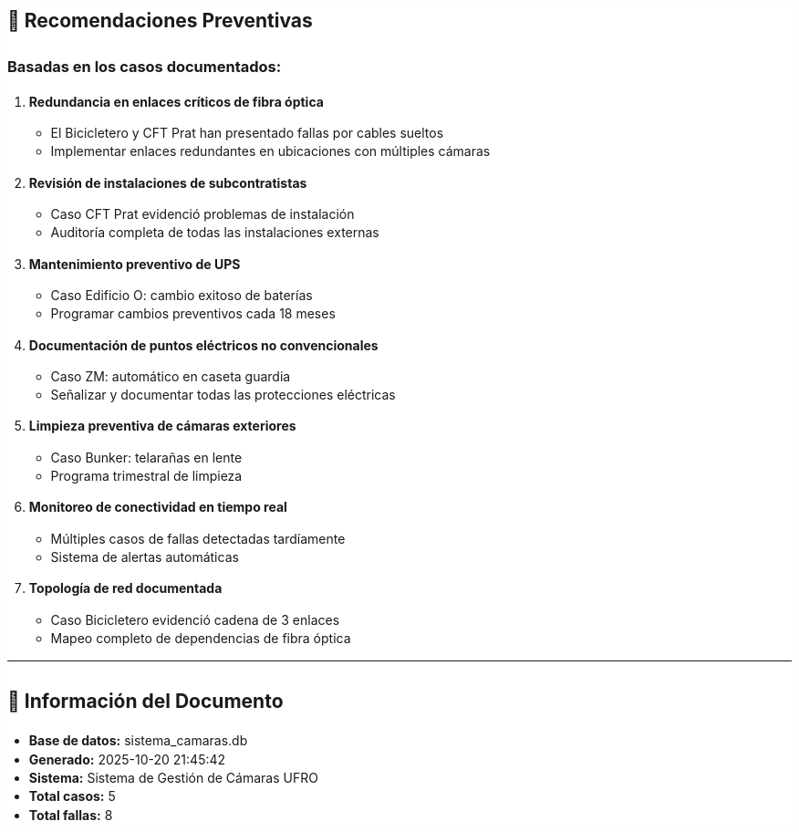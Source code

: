 ## 🚨 Recomendaciones Preventivas

### Basadas en los casos documentados:

1. **Redundancia en enlaces críticos de fibra óptica**
   - El Bicicletero y CFT Prat han presentado fallas por cables sueltos
   - Implementar enlaces redundantes en ubicaciones con múltiples cámaras

2. **Revisión de instalaciones de subcontratistas**
   - Caso CFT Prat evidenció problemas de instalación
   - Auditoría completa de todas las instalaciones externas

3. **Mantenimiento preventivo de UPS**
   - Caso Edificio O: cambio exitoso de baterías
   - Programar cambios preventivos cada 18 meses

4. **Documentación de puntos eléctricos no convencionales**
   - Caso ZM: automático en caseta guardia
   - Señalizar y documentar todas las protecciones eléctricas

5. **Limpieza preventiva de cámaras exteriores**
   - Caso Bunker: telarañas en lente
   - Programa trimestral de limpieza

6. **Monitoreo de conectividad en tiempo real**
   - Múltiples casos de fallas detectadas tardíamente
   - Sistema de alertas automáticas

7. **Topología de red documentada**
   - Caso Bicicletero evidenció cadena de 3 enlaces
   - Mapeo completo de dependencias de fibra óptica


---

## 📝 Información del Documento

- **Base de datos:** sistema_camaras.db
- **Generado:** 2025-10-20 21:45:42
- **Sistema:** Sistema de Gestión de Cámaras UFRO
- **Total casos:** 5
- **Total fallas:** 8
